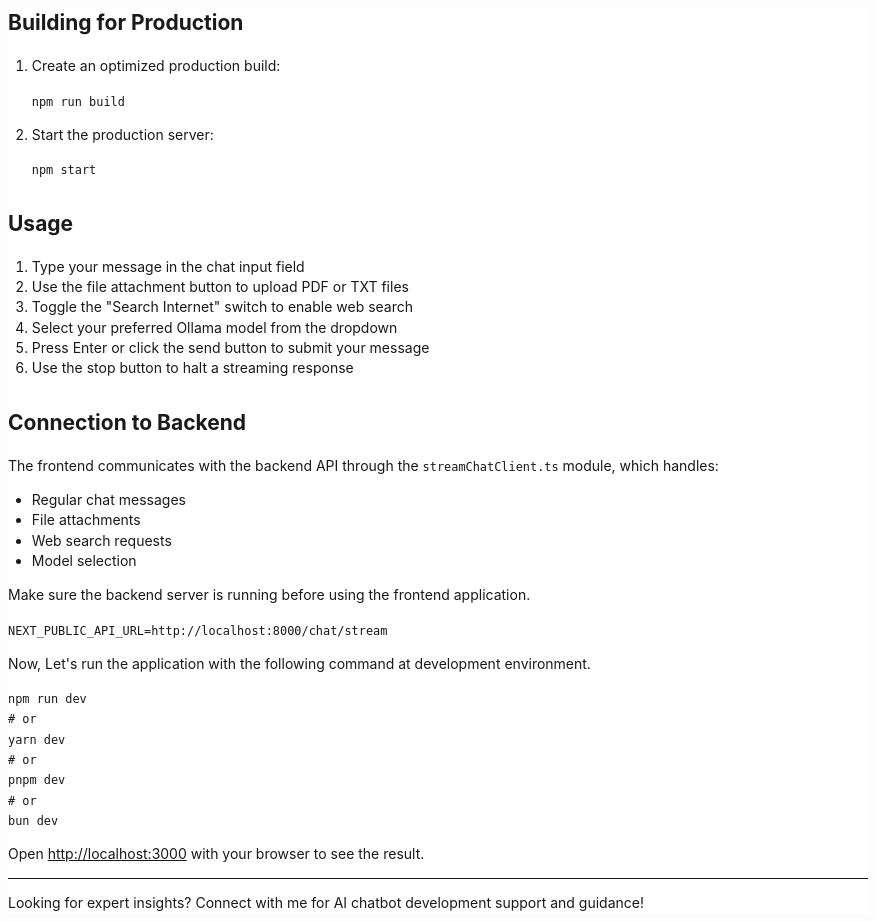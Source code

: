 ## Building for Production

1. Create an optimized production build:
   ```bash
   npm run build
   ```

2. Start the production server:
   ```bash
   npm start
   ```

## Usage

1. Type your message in the chat input field
2. Use the file attachment button to upload PDF or TXT files
3. Toggle the "Search Internet" switch to enable web search
4. Select your preferred Ollama model from the dropdown
5. Press Enter or click the send button to submit your message
6. Use the stop button to halt a streaming response

## Connection to Backend

The frontend communicates with the backend API through the `streamChatClient.ts` module, which handles:
- Regular chat messages
- File attachments
- Web search requests
- Model selection

Make sure the backend server is running before using the frontend application.

```shell
NEXT_PUBLIC_API_URL=http://localhost:8000/chat/stream
```

Now, Let's run the application with the following command at development environment.

```shell
npm run dev
# or
yarn dev
# or
pnpm dev
# or
bun dev
```

Open [http://localhost:3000](http://localhost:3000) with your browser to see the result.

---

Looking for expert insights? Connect with me for AI chatbot development support and guidance!
